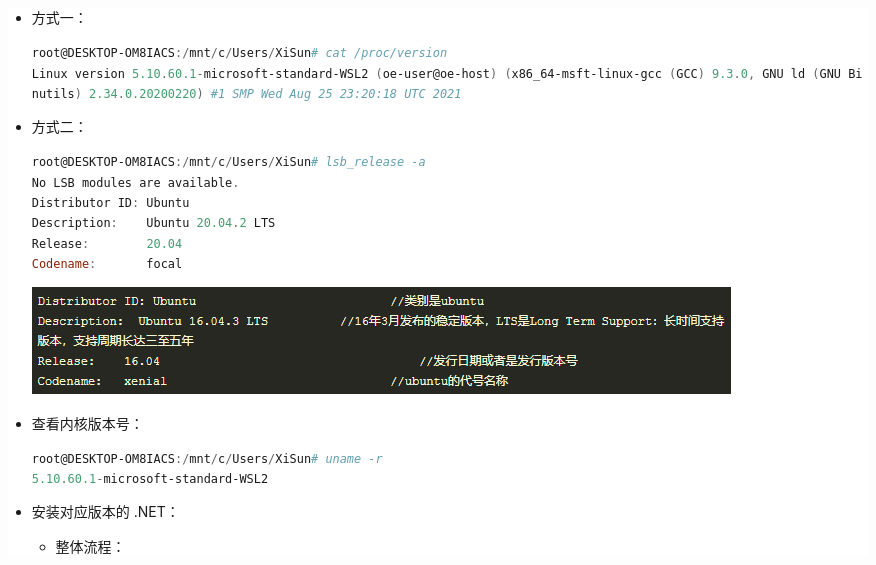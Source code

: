   - 方式一：

    ```powershell
    root@DESKTOP-OM8IACS:/mnt/c/Users/XiSun# cat /proc/version
    Linux version 5.10.60.1-microsoft-standard-WSL2 (oe-user@oe-host) (x86_64-msft-linux-gcc (GCC) 9.3.0, GNU ld (GNU Binutils) 2.34.0.20200220) #1 SMP Wed Aug 25 23:20:18 UTC 2021
    ```

  - 方式二：

    ```powershell
    root@DESKTOP-OM8IACS:/mnt/c/Users/XiSun# lsb_release -a
    No LSB modules are available.
    Distributor ID: Ubuntu
    Description:    Ubuntu 20.04.2 LTS
    Release:        20.04
    Codename:       focal
    ```

    ![image-20210609113128182](docker/image-20210609113128182.png)

  - 查看内核版本号：

    ```powershell
    root@DESKTOP-OM8IACS:/mnt/c/Users/XiSun# uname -r
    5.10.60.1-microsoft-standard-WSL2
    ```

- 安装对应版本的 .NET：

  - 整体流程：

